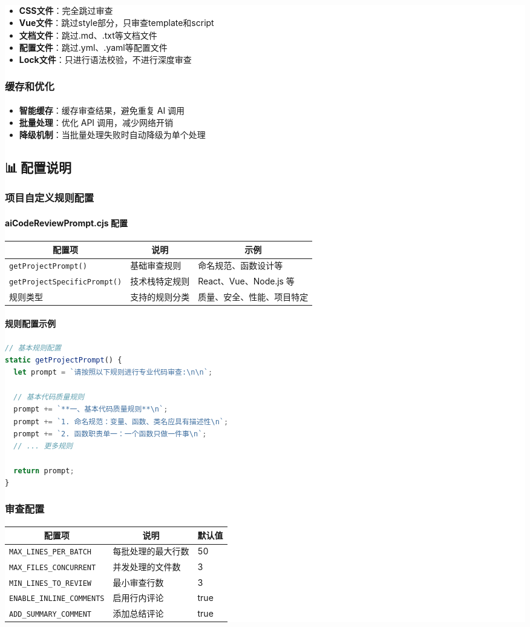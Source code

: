 - **CSS文件**：完全跳过审查
- **Vue文件**：跳过style部分，只审查template和script
- **文档文件**：跳过.md、.txt等文档文件
- **配置文件**：跳过.yml、.yaml等配置文件
- **Lock文件**：只进行语法校验，不进行深度审查

### 缓存和优化

- **智能缓存**：缓存审查结果，避免重复 AI 调用
- **批量处理**：优化 API 调用，减少网络开销
- **降级机制**：当批量处理失败时自动降级为单个处理

## 📊 配置说明

### 项目自定义规则配置

#### aiCodeReviewPrompt.cjs 配置

| 配置项 | 说明 | 示例 |
|--------|------|------|
| `getProjectPrompt()` | 基础审查规则 | 命名规范、函数设计等 |
| `getProjectSpecificPrompt()` | 技术栈特定规则 | React、Vue、Node.js 等 |
| 规则类型 | 支持的规则分类 | 质量、安全、性能、项目特定 |

#### 规则配置示例

```javascript
// 基本规则配置
static getProjectPrompt() {
  let prompt = `请按照以下规则进行专业代码审查:\n\n`;
  
  // 基本代码质量规则
  prompt += `**一、基本代码质量规则**\n`;
  prompt += `1. 命名规范：变量、函数、类名应具有描述性\n`;
  prompt += `2. 函数职责单一：一个函数只做一件事\n`;
  // ... 更多规则
  
  return prompt;
}
```

### 审查配置

| 配置项                   | 说明               | 默认值 |
| ------------------------ | ------------------ | ------ |
| `MAX_LINES_PER_BATCH`    | 每批处理的最大行数 | 50     |
| `MAX_FILES_CONCURRENT`   | 并发处理的文件数   | 3      |
| `MIN_LINES_TO_REVIEW`    | 最小审查行数       | 3      |
| `ENABLE_INLINE_COMMENTS` | 启用行内评论       | true   |
| `ADD_SUMMARY_COMMENT`    | 添加总结评论       | true   |
